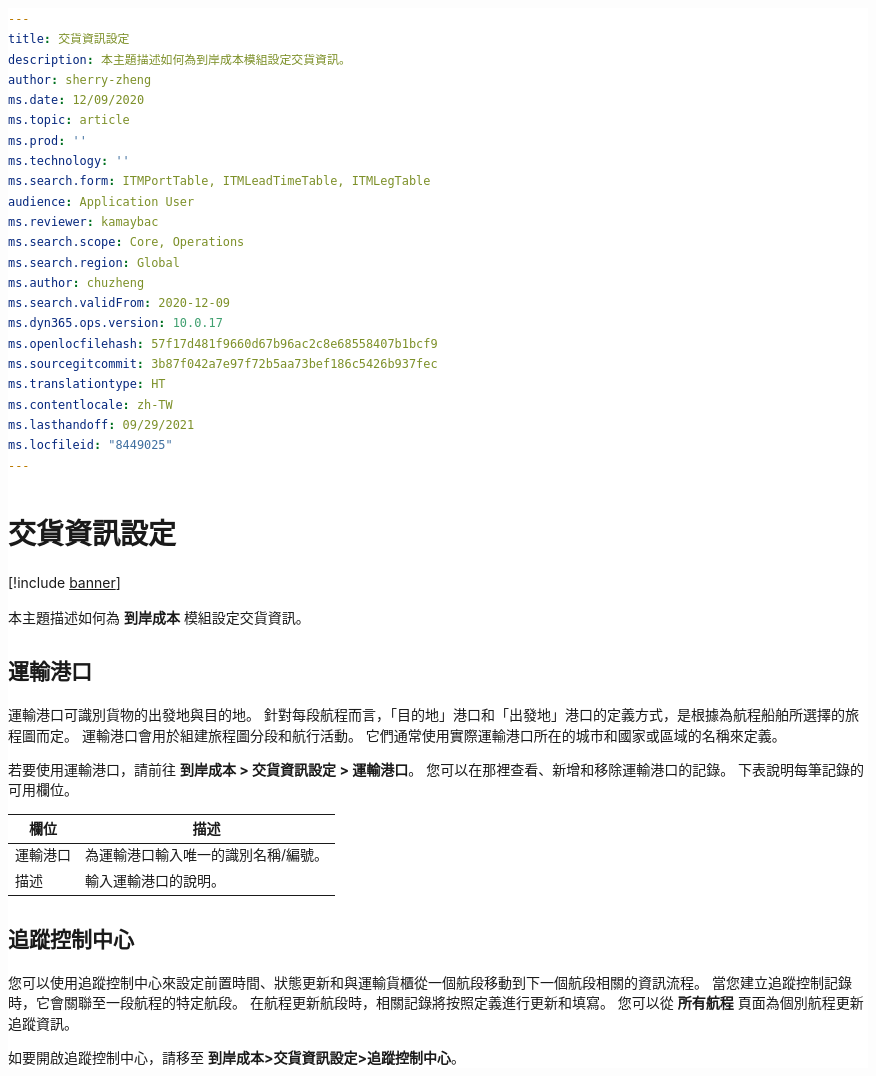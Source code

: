```yaml
---
title: 交貨資訊設定
description: 本主題描述如何為到岸成本模組設定交貨資訊。
author: sherry-zheng
ms.date: 12/09/2020
ms.topic: article
ms.prod: ''
ms.technology: ''
ms.search.form: ITMPortTable, ITMLeadTimeTable, ITMLegTable
audience: Application User
ms.reviewer: kamaybac
ms.search.scope: Core, Operations
ms.search.region: Global
ms.author: chuzheng
ms.search.validFrom: 2020-12-09
ms.dyn365.ops.version: 10.0.17
ms.openlocfilehash: 57f17d481f9660d67b96ac2c8e68558407b1bcf9
ms.sourcegitcommit: 3b87f042a7e97f72b5aa73bef186c5426b937fec
ms.translationtype: HT
ms.contentlocale: zh-TW
ms.lasthandoff: 09/29/2021
ms.locfileid: "8449025"
---
```

# <a name="delivery-information-setup"></a>交貨資訊設定

[!include [banner](../../includes/banner.md)]

本主題描述如何為 **到岸成本** 模組設定交貨資訊。

## <a name="shipping-ports"></a>運輸港口

運輸港口可識別貨物的出發地與目的地。 針對每段航程而言，「目的地」港口和「出發地」港口的定義方式，是根據為航程船舶所選擇的旅程圖而定。 運輸港口會用於組建旅程圖分段和航行活動。 它們通常使用實際運輸港口所在的城市和國家或區域的名稱來定義。

若要使用運輸港口，請前往 **到岸成本 \> 交貨資訊設定 \> 運輸港口**。 您可以在那裡查看、新增和移除運輸港口的記錄。 下表說明每筆記錄的可用欄位。

| 欄位 | 描述 |
|---|---|
| 運輸港口 | 為運輸港口輸入唯一的識別名稱/編號。 |
| 描述 | 輸入運輸港口的說明。 |

## <a name="tracking-control-center"></a><a name="tracking-control-center"></a>追蹤控制中心

您可以使用追蹤控制中心來設定前置時間、狀態更新和與運輸貨櫃從一個航段移動到下一個航段相關的資訊流程。 當您建立追蹤控制記錄時，它會關聯至一段航程的特定航段。 在航程更新航段時，相關記錄將按照定義進行更新和填寫。 您可以從 **所有航程** 頁面為個別航程更新追蹤資訊。

如要開啟追蹤控制中心，請移至 **到岸成本\>交貨資訊設定\>追蹤控制中心**。
